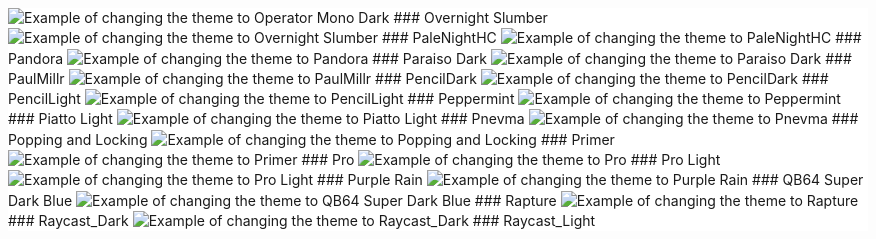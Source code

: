 <img alt="Example of changing the theme to Operator Mono Dark" src="./tapes/OperatorMonoDark.tape" width="600" />
### Overnight Slumber
<img alt="Example of changing the theme to Overnight Slumber" src="./tapes/OvernightSlumber.tape" width="600" />
### PaleNightHC
<img alt="Example of changing the theme to PaleNightHC" src="./tapes/PaleNightHC.tape" width="600" />
### Pandora
<img alt="Example of changing the theme to Pandora" src="./tapes/Pandora.tape" width="600" />
### Paraiso Dark
<img alt="Example of changing the theme to Paraiso Dark" src="./tapes/ParaisoDark.tape" width="600" />
### PaulMillr
<img alt="Example of changing the theme to PaulMillr" src="./tapes/PaulMillr.tape" width="600" />
### PencilDark
<img alt="Example of changing the theme to PencilDark" src="./tapes/PencilDark.tape" width="600" />
### PencilLight
<img alt="Example of changing the theme to PencilLight" src="./tapes/PencilLight.tape" width="600" />
### Peppermint
<img alt="Example of changing the theme to Peppermint" src="./tapes/Peppermint.tape" width="600" />
### Piatto Light
<img alt="Example of changing the theme to Piatto Light" src="./tapes/PiattoLight.tape" width="600" />
### Pnevma
<img alt="Example of changing the theme to Pnevma" src="./tapes/Pnevma.tape" width="600" />
### Popping and Locking
<img alt="Example of changing the theme to Popping and Locking" src="./tapes/PoppingandLocking.tape" width="600" />
### Primer
<img alt="Example of changing the theme to Primer" src="./tapes/Primer.tape" width="600" />
### Pro
<img alt="Example of changing the theme to Pro" src="./tapes/Pro.tape" width="600" />
### Pro Light
<img alt="Example of changing the theme to Pro Light" src="./tapes/ProLight.tape" width="600" />
### Purple Rain
<img alt="Example of changing the theme to Purple Rain" src="./tapes/PurpleRain.tape" width="600" />
### QB64 Super Dark Blue
<img alt="Example of changing the theme to QB64 Super Dark Blue" src="./tapes/QB64SuperDarkBlue.tape" width="600" />
### Rapture
<img alt="Example of changing the theme to Rapture" src="./tapes/Rapture.tape" width="600" />
### Raycast_Dark
<img alt="Example of changing the theme to Raycast_Dark" src="./tapes/Raycast_Dark.tape" width="600" />
### Raycast_Light